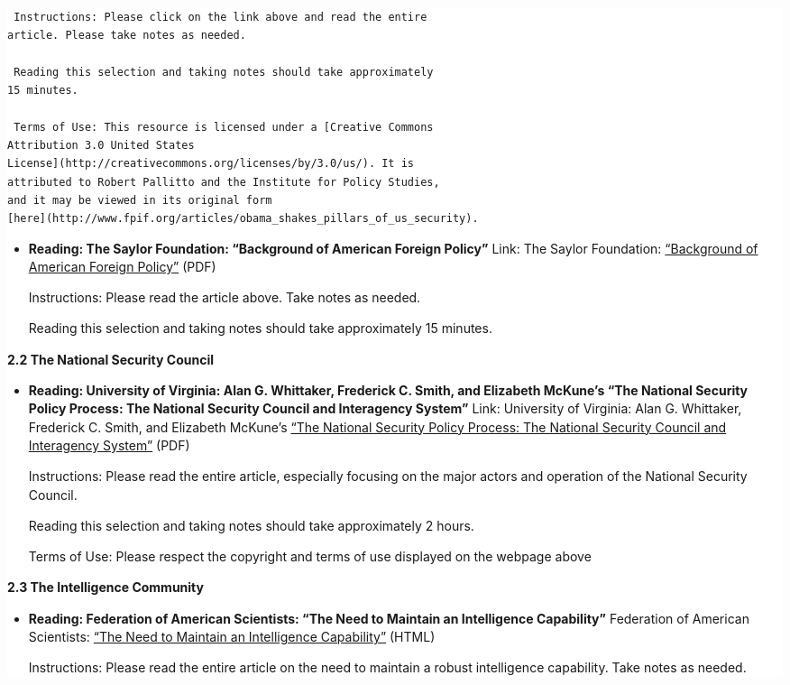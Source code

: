      Instructions: Please click on the link above and read the entire
    article. Please take notes as needed.  
      
     Reading this selection and taking notes should take approximately
    15 minutes.  
      
     Terms of Use: This resource is licensed under a [Creative Commons
    Attribution 3.0 United States
    License](http://creativecommons.org/licenses/by/3.0/us/). It is
    attributed to Robert Pallitto and the Institute for Policy Studies,
    and it may be viewed in its original form
    [here](http://www.fpif.org/articles/obama_shakes_pillars_of_us_security).

-   **Reading: The Saylor Foundation: “Background of American Foreign
    Policy”**
    Link: The Saylor Foundation: [“Background of American Foreign
    Policy”](https://resources.saylor.org/wwwresources/archived/site/wp-content/uploads/2012/08/POLSC2315.4.2.pdf)
    (PDF)  
      
     Instructions: Please read the article above. Take notes as
    needed.  
      
     Reading this selection and taking notes should take approximately
    15 minutes.

**2.2 The National Security Council** <span id="2.2"></span> 
-   **Reading: University of Virginia: Alan G. Whittaker, Frederick C.
    Smith, and Elizabeth McKune’s “The National Security Policy Process:
    The National Security Council and Interagency System”**
    Link: University of Virginia: Alan G. Whittaker, Frederick C. Smith,
    and Elizabeth McKune’s [“The National Security Policy Process: The
    National Security Council and Interagency
    System”](http://www.virginia.edu/cnsl/pdf/national-security-policy-process-2011.pdf)
    (PDF)  
      
     Instructions: Please read the entire article, especially focusing
    on the major actors and operation of the National Security
    Council.  
      
     Reading this selection and taking notes should take approximately 2
    hours.  
      
     Terms of Use: Please respect the copyright and terms of use
    displayed on the webpage above

**2.3 The Intelligence Community** <span id="2.3"></span> 
-   **Reading: Federation of American Scientists: “The Need to Maintain
    an Intelligence Capability”**
    <span
    id="docs-internal-guid-1624080d-9ddf-18c7-0284-3fc6e81e35f3">Federation
    of American Scientists: </span>[“The Need to Maintain an
    Intelligence
    Capability”](http://www.fas.org/irp/offdocs/int005.html) (HTML)  
      
     Instructions: Please read the entire article on the need to
    maintain a robust intelligence capability. Take notes as needed.  
      